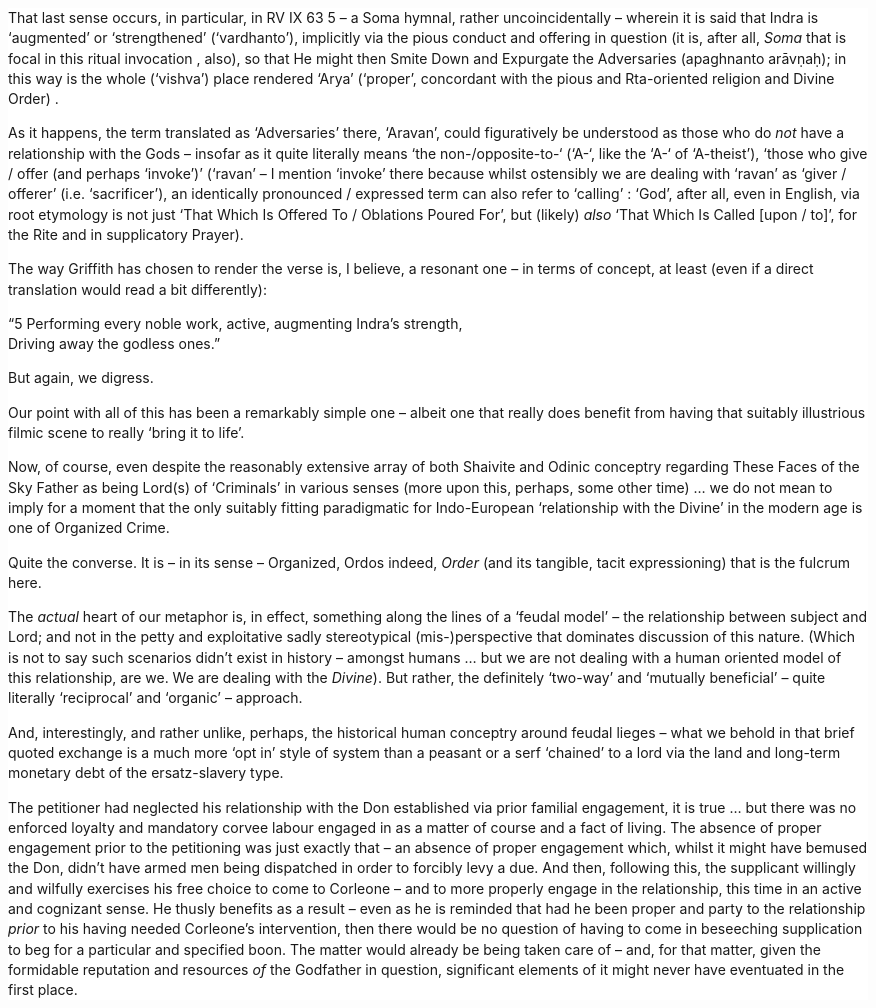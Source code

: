 That last sense occurs, in particular, in RV IX 63 5 – a Soma hymnal, rather uncoincidentally – wherein it is said that Indra is ‘augmented’ or ‘strengthened’ (‘vardhanto’), implicitly via the pious conduct and offering in question (it is, after all, *Soma* that is focal in this ritual invocation , also), so that He might then Smite Down and Expurgate the Adversaries (apaghnanto arāvṇaḥ); in this way is the whole (‘vishva’) place rendered ‘Arya’ (‘proper’, concordant with the pious and Rta-oriented religion and Divine Order) .

As it happens, the term translated as ‘Adversaries’ there, ‘Aravan’, could figuratively be understood as those who do *not* have a relationship with the Gods – insofar as it quite literally means ‘the non-/opposite-to-‘ (‘A-‘, like the ‘A-‘ of ‘A-theist’), ‘those who give / offer (and perhaps ‘invoke’)’ (‘ravan’ – I mention ‘invoke’ there because whilst ostensibly we are dealing with ‘ravan’ as ‘giver / offerer’ (i.e. ‘sacrificer’), an identically pronounced / expressed term can also refer to ‘calling’ : ‘God’, after all, even in English, via root etymology is not just ‘That Which Is Offered To / Oblations Poured For’, but (likely) *also* ‘That Which Is Called \[upon / to\]’, for the Rite and in supplicatory Prayer).

The way Griffith has chosen to render the verse is, I believe, a resonant one – in terms of concept, at least (even if a direct translation would read a bit differently):

“5 Performing every noble work, active, augmenting Indra’s strength,  
Driving away the godless ones.”

But again, we digress.

Our point with all of this has been a remarkably simple one – albeit one that really does benefit from having that suitably illustrious filmic scene to really ‘bring it to life’.

Now, of course, even despite the reasonably extensive array of both Shaivite and Odinic conceptry regarding These Faces of the Sky Father as being Lord(s) of ‘Criminals’ in various senses (more upon this, perhaps, some other time) … we do not mean to imply for a moment that the only suitably fitting paradigmatic for Indo-European ‘relationship with the Divine’ in the modern age is one of Organized Crime.

Quite the converse. It is – in its sense – Organized, Ordos indeed, *Order* (and its tangible, tacit expressioning) that is the fulcrum here.

The *actual* heart of our metaphor is, in effect, something along the lines of a ‘feudal model’ – the relationship between subject and Lord; and not in the petty and exploitative sadly stereotypical (mis-)perspective that dominates discussion of this nature. (Which is not to say such scenarios didn’t exist in history – amongst humans … but we are not dealing with a human oriented model of this relationship, are we. We are dealing with the *Divine*). But rather, the definitely ‘two-way’ and ‘mutually beneficial’ – quite literally ‘reciprocal’ and ‘organic’ – approach.

And, interestingly, and rather unlike, perhaps, the historical human conceptry around feudal lieges – what we behold in that brief quoted exchange is a much more ‘opt in’ style of system than a peasant or a serf ‘chained’ to a lord via the land and long-term monetary debt of the ersatz-slavery type.

The petitioner had neglected his relationship with the Don established via prior familial engagement, it is true … but there was no enforced loyalty and mandatory corvee labour engaged in as a matter of course and a fact of living. The absence of proper engagement prior to the petitioning was just exactly that – an absence of proper engagement which, whilst it might have bemused the Don, didn’t have armed men being dispatched in order to forcibly levy a due. And then, following this, the supplicant willingly and wilfully exercises his free choice to come to Corleone – and to more properly engage in the relationship, this time in an active and cognizant sense. He thusly benefits as a result – even as he is reminded that had he been proper and party to the relationship *prior* to his having needed Corleone’s intervention, then there would be no question of having to come in beseeching supplication to beg for a particular and specified boon. The matter would already be being taken care of – and, for that matter, given the formidable reputation and resources *of* the Godfather in question, significant elements of it might never have eventuated in the first place.
